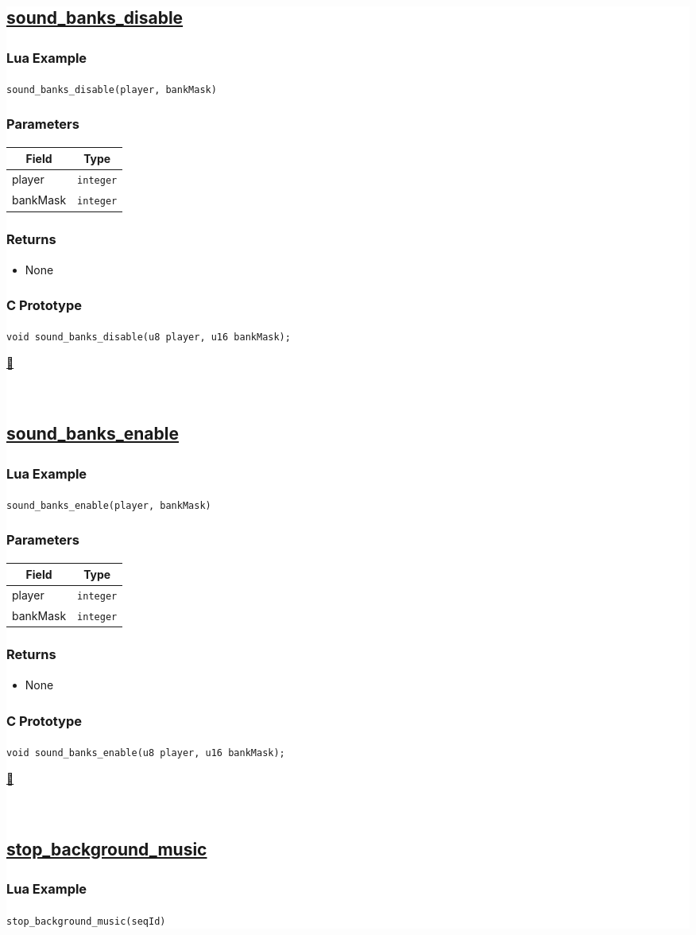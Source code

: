 ## [sound_banks_disable](#sound_banks_disable)

### Lua Example
`sound_banks_disable(player, bankMask)`

### Parameters
| Field | Type |
| ----- | ---- |
| player | `integer` |
| bankMask | `integer` |

### Returns
- None

### C Prototype
`void sound_banks_disable(u8 player, u16 bankMask);`

[:arrow_up_small:](#)

<br />

## [sound_banks_enable](#sound_banks_enable)

### Lua Example
`sound_banks_enable(player, bankMask)`

### Parameters
| Field | Type |
| ----- | ---- |
| player | `integer` |
| bankMask | `integer` |

### Returns
- None

### C Prototype
`void sound_banks_enable(u8 player, u16 bankMask);`

[:arrow_up_small:](#)

<br />

## [stop_background_music](#stop_background_music)

### Lua Example
`stop_background_music(seqId)`
